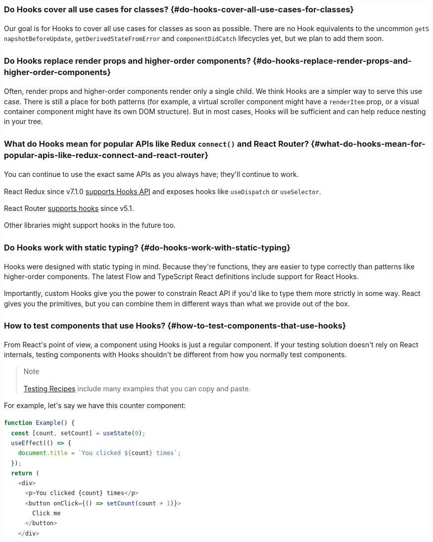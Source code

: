 ### Do Hooks cover all use cases for classes? {#do-hooks-cover-all-use-cases-for-classes}

Our goal is for Hooks to cover all use cases for classes as soon as possible. There are no Hook equivalents to the uncommon `getSnapshotBeforeUpdate`, `getDerivedStateFromError` and `componentDidCatch` lifecycles yet, but we plan to add them soon.

### Do Hooks replace render props and higher-order components? {#do-hooks-replace-render-props-and-higher-order-components}

Often, render props and higher-order components render only a single child. We think Hooks are a simpler way to serve this use case. There is still a place for both patterns (for example, a virtual scroller component might have a `renderItem` prop, or a visual container component might have its own DOM structure). But in most cases, Hooks will be sufficient and can help reduce nesting in your tree.

### What do Hooks mean for popular APIs like Redux `connect()` and React Router? {#what-do-hooks-mean-for-popular-apis-like-redux-connect-and-react-router}

You can continue to use the exact same APIs as you always have; they'll continue to work.

React Redux since v7.1.0 [supports Hooks API](https://react-redux.js.org/api/hooks) and exposes hooks like `useDispatch` or `useSelector`.

React Router [supports hooks](https://reacttraining.com/react-router/web/api/Hooks) since v5.1.

Other libraries might support hooks in the future too.

### Do Hooks work with static typing? {#do-hooks-work-with-static-typing}

Hooks were designed with static typing in mind. Because they're functions, they are easier to type correctly than patterns like higher-order components. The latest Flow and TypeScript React definitions include support for React Hooks.

Importantly, custom Hooks give you the power to constrain React API if you'd like to type them more strictly in some way. React gives you the primitives, but you can combine them in different ways than what we provide out of the box.

### How to test components that use Hooks? {#how-to-test-components-that-use-hooks}

From React's point of view, a component using Hooks is just a regular component. If your testing solution doesn't rely on React internals, testing components with Hooks shouldn't be different from how you normally test components.

>Note
>
>[Testing Recipes](/docs/testing-recipes.html) include many examples that you can copy and paste.

For example, let's say we have this counter component:

```js
function Example() {
  const [count, setCount] = useState(0);
  useEffect(() => {
    document.title = `You clicked ${count} times`;
  });
  return (
    <div>
      <p>You clicked {count} times</p>
      <button onClick={() => setCount(count + 1)}>
        Click me
      </button>
    </div>
```
